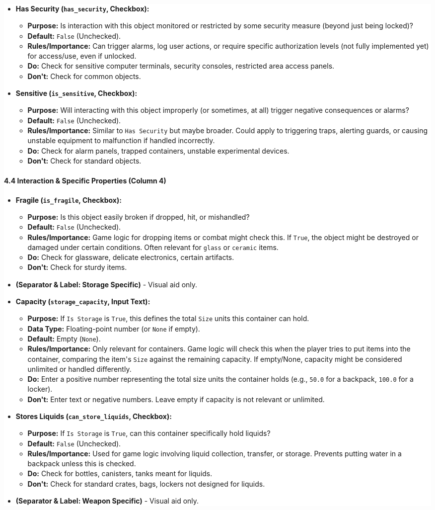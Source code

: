 *   **Has Security (`has_security`, Checkbox):**
    *   **Purpose:** Is interaction with this object monitored or restricted by some security measure (beyond just being locked)?
    *   **Default:** `False` (Unchecked).
    *   **Rules/Importance:** Can trigger alarms, log user actions, or require specific authorization levels (not fully implemented yet) for access/use, even if unlocked.
    *   **Do:** Check for sensitive computer terminals, security consoles, restricted area access panels.
    *   **Don't:** Check for common objects.

*   **Sensitive (`is_sensitive`, Checkbox):**
    *   **Purpose:** Will interacting with this object improperly (or sometimes, at all) trigger negative consequences or alarms?
    *   **Default:** `False` (Unchecked).
    *   **Rules/Importance:** Similar to `Has Security` but maybe broader. Could apply to triggering traps, alerting guards, or causing unstable equipment to malfunction if handled incorrectly.
    *   **Do:** Check for alarm panels, trapped containers, unstable experimental devices.
    *   **Don't:** Check for standard objects.

#### 4.4 Interaction & Specific Properties (Column 4)

*   **Fragile (`is_fragile`, Checkbox):**
    *   **Purpose:** Is this object easily broken if dropped, hit, or mishandled?
    *   **Default:** `False` (Unchecked).
    *   **Rules/Importance:** Game logic for dropping items or combat might check this. If `True`, the object might be destroyed or damaged under certain conditions. Often relevant for `glass` or `ceramic` items.
    *   **Do:** Check for glassware, delicate electronics, certain artifacts.
    *   **Don't:** Check for sturdy items.

*   **(Separator & Label: Storage Specific)** - Visual aid only.

*   **Capacity (`storage_capacity`, Input Text):**
    *   **Purpose:** If `Is Storage` is `True`, this defines the total `Size` units this container can hold.
    *   **Data Type:** Floating-point number (or `None` if empty).
    *   **Default:** Empty (`None`).
    *   **Rules/Importance:** Only relevant for containers. Game logic will check this when the player tries to put items into the container, comparing the item's `Size` against the remaining capacity. If empty/None, capacity might be considered unlimited or handled differently.
    *   **Do:** Enter a positive number representing the total size units the container holds (e.g., `50.0` for a backpack, `100.0` for a locker).
    *   **Don't:** Enter text or negative numbers. Leave empty if capacity is not relevant or unlimited.

*   **Stores Liquids (`can_store_liquids`, Checkbox):**
    *   **Purpose:** If `Is Storage` is `True`, can this container specifically hold liquids?
    *   **Default:** `False` (Unchecked).
    *   **Rules/Importance:** Used for game logic involving liquid collection, transfer, or storage. Prevents putting water in a backpack unless this is checked.
    *   **Do:** Check for bottles, canisters, tanks meant for liquids.
    *   **Don't:** Check for standard crates, bags, lockers not designed for liquids.

*   **(Separator & Label: Weapon Specific)** - Visual aid only.
